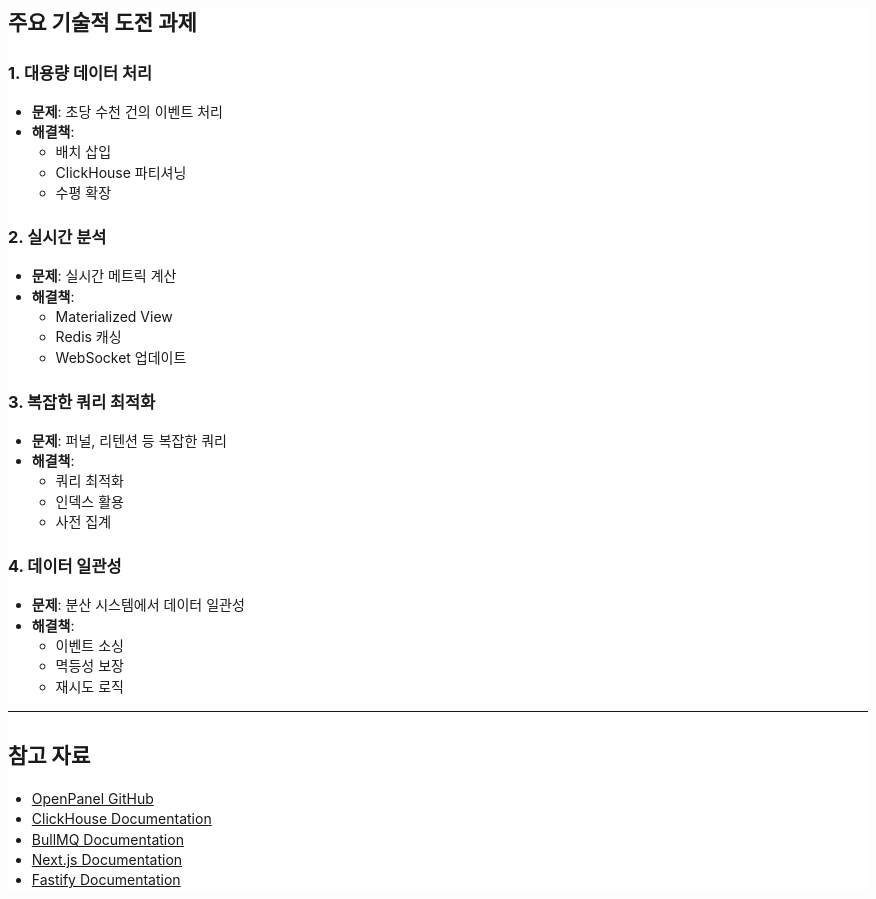 
## 주요 기술적 도전 과제

### 1. 대용량 데이터 처리
- **문제**: 초당 수천 건의 이벤트 처리
- **해결책**: 
  - 배치 삽입
  - ClickHouse 파티셔닝
  - 수평 확장

### 2. 실시간 분석
- **문제**: 실시간 메트릭 계산
- **해결책**:
  - Materialized View
  - Redis 캐싱
  - WebSocket 업데이트

### 3. 복잡한 쿼리 최적화
- **문제**: 퍼널, 리텐션 등 복잡한 쿼리
- **해결책**:
  - 쿼리 최적화
  - 인덱스 활용
  - 사전 집계

### 4. 데이터 일관성
- **문제**: 분산 시스템에서 데이터 일관성
- **해결책**:
  - 이벤트 소싱
  - 멱등성 보장
  - 재시도 로직

---

## 참고 자료

- [OpenPanel GitHub](https://github.com/Openpanel-dev/openpanel)
- [ClickHouse Documentation](https://clickhouse.com/docs)
- [BullMQ Documentation](https://docs.bullmq.io/)
- [Next.js Documentation](https://nextjs.org/docs)
- [Fastify Documentation](https://fastify.dev/)


